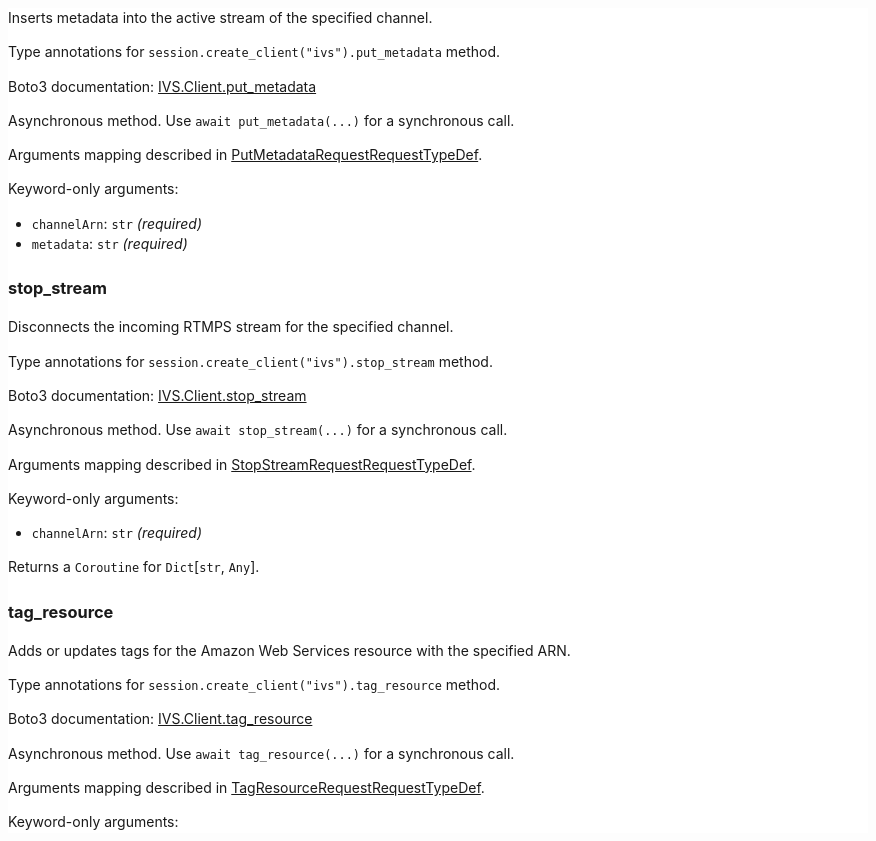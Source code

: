 Inserts metadata into the active stream of the specified channel.

Type annotations for `session.create_client("ivs").put_metadata` method.

Boto3 documentation:
[IVS.Client.put_metadata](https://boto3.amazonaws.com/v1/documentation/api/latest/reference/services/ivs.html#IVS.Client.put_metadata)

Asynchronous method. Use `await put_metadata(...)` for a synchronous call.

Arguments mapping described in
[PutMetadataRequestRequestTypeDef](./type_defs.md#putmetadatarequestrequesttypedef).

Keyword-only arguments:

- `channelArn`: `str` *(required)*
- `metadata`: `str` *(required)*

<a id="stop\_stream"></a>

### stop_stream

Disconnects the incoming RTMPS stream for the specified channel.

Type annotations for `session.create_client("ivs").stop_stream` method.

Boto3 documentation:
[IVS.Client.stop_stream](https://boto3.amazonaws.com/v1/documentation/api/latest/reference/services/ivs.html#IVS.Client.stop_stream)

Asynchronous method. Use `await stop_stream(...)` for a synchronous call.

Arguments mapping described in
[StopStreamRequestRequestTypeDef](./type_defs.md#stopstreamrequestrequesttypedef).

Keyword-only arguments:

- `channelArn`: `str` *(required)*

Returns a `Coroutine` for `Dict`\[`str`, `Any`\].

<a id="tag\_resource"></a>

### tag_resource

Adds or updates tags for the Amazon Web Services resource with the specified
ARN.

Type annotations for `session.create_client("ivs").tag_resource` method.

Boto3 documentation:
[IVS.Client.tag_resource](https://boto3.amazonaws.com/v1/documentation/api/latest/reference/services/ivs.html#IVS.Client.tag_resource)

Asynchronous method. Use `await tag_resource(...)` for a synchronous call.

Arguments mapping described in
[TagResourceRequestRequestTypeDef](./type_defs.md#tagresourcerequestrequesttypedef).

Keyword-only arguments:
